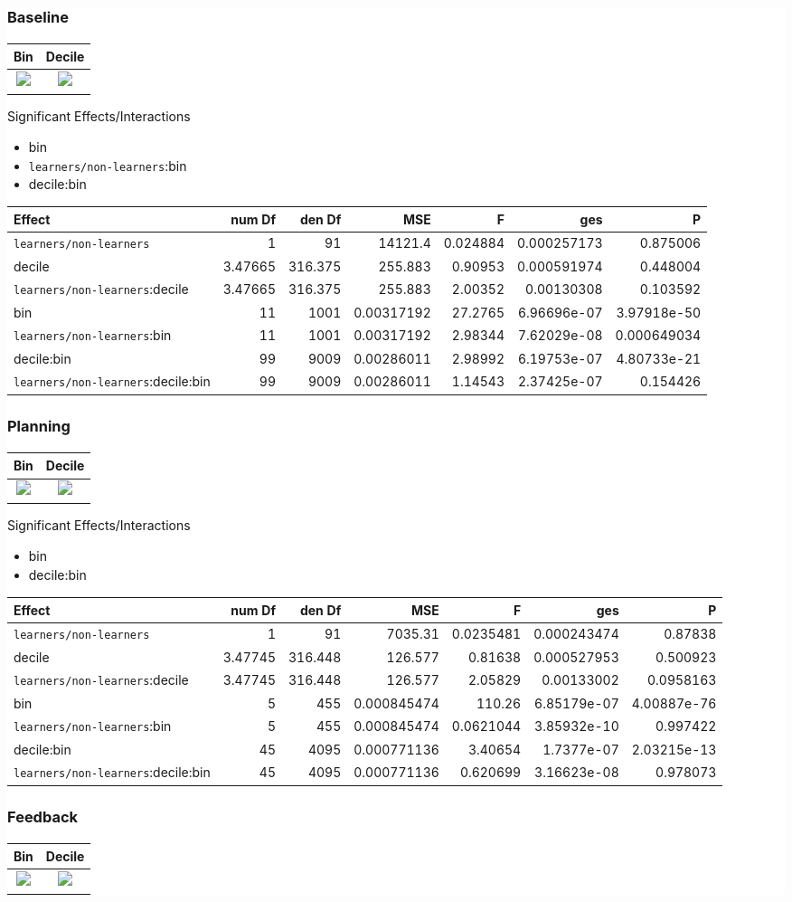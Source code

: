 ### Baseline
Bin             |  Decile
:-------------------------:|:-------------------------:
![](./r_stats/raw/scl/anova_bin_baseline.png)  |  ![](./r_stats/raw/scl/anova_decile_baseline.png)

Significant Effects/Interactions

- bin
- `learners/non-learners`:bin
- decile:bin

| Effect                             |   num Df |   den Df |            MSE |         F |         ges |           P |
|:-----------------------------------|---------:|---------:|---------------:|----------:|------------:|------------:|
| `learners/non-learners`            |  1       |   91     | 14121.4        |  0.024884 | 0.000257173 | 0.875006    |
| decile                             |  3.47665 |  316.375 |   255.883      |  0.90953  | 0.000591974 | 0.448004    |
| `learners/non-learners`:decile     |  3.47665 |  316.375 |   255.883      |  2.00352  | 0.00130308  | 0.103592    |
| bin                                | 11       | 1001     |     0.00317192 | 27.2765   | 6.96696e-07 | 3.97918e-50 |
| `learners/non-learners`:bin        | 11       | 1001     |     0.00317192 |  2.98344  | 7.62029e-08 | 0.000649034 |
| decile:bin                         | 99       | 9009     |     0.00286011 |  2.98992  | 6.19753e-07 | 4.80733e-21 |
| `learners/non-learners`:decile:bin | 99       | 9009     |     0.00286011 |  1.14543  | 2.37425e-07 | 0.154426    |
### Planning
Bin             |  Decile
:-------------------------:|:-------------------------:
![](./r_stats/raw/scl/anova_bin_planning.png)  |  ![](./r_stats/raw/scl/anova_decile_planning.png)

Significant Effects/Interactions

- bin
- decile:bin

| Effect                             |   num Df |   den Df |            MSE |           F |         ges |           P |
|:-----------------------------------|---------:|---------:|---------------:|------------:|------------:|------------:|
| `learners/non-learners`            |  1       |   91     | 7035.31        |   0.0235481 | 0.000243474 | 0.87838     |
| decile                             |  3.47745 |  316.448 |  126.577       |   0.81638   | 0.000527953 | 0.500923    |
| `learners/non-learners`:decile     |  3.47745 |  316.448 |  126.577       |   2.05829   | 0.00133002  | 0.0958163   |
| bin                                |  5       |  455     |    0.000845474 | 110.26      | 6.85179e-07 | 4.00887e-76 |
| `learners/non-learners`:bin        |  5       |  455     |    0.000845474 |   0.0621044 | 3.85932e-10 | 0.997422    |
| decile:bin                         | 45       | 4095     |    0.000771136 |   3.40654   | 1.7377e-07  | 2.03215e-13 |
| `learners/non-learners`:decile:bin | 45       | 4095     |    0.000771136 |   0.620699  | 3.16623e-08 | 0.978073    |
### Feedback
Bin             |  Decile
:-------------------------:|:-------------------------:
![](./r_stats/raw/scl/anova_bin_feedback.png)  |  ![](./r_stats/raw/scl/anova_decile_feedback.png)
